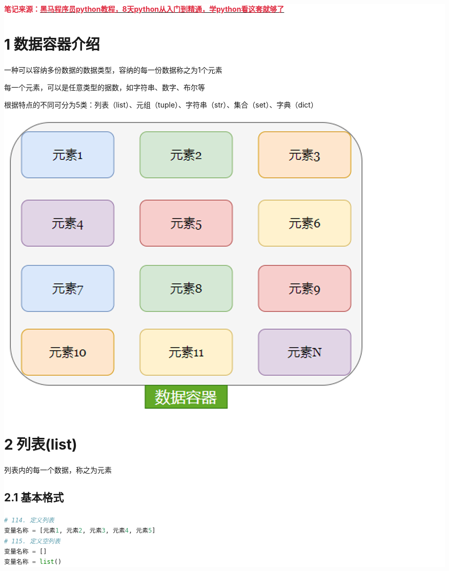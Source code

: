 **<font style="color:#DF2A3F;">笔记来源：</font>**[**<font style="color:#DF2A3F;">黑马程序员python教程，8天python从入门到精通，学python看这套就够了</font>**](https://www.bilibili.com/video/BV1qW4y1a7fU/?spm_id_from=333.337.search-card.all.click&vd_source=e8046ccbdc793e09a75eb61fe8e84a30)



# 1 数据容器介绍
一种可以容纳多份数据的数据类型，容纳的每一份数据称之为1个元素

每一个元素，可以是任意类型的据数，如字符串、数字、布尔等

根据特点的不同可分为5类：列表（list）、元组（tuple）、字符串（str）、集合（set）、字典（dict）

![](images/22.png)

# 2 列表(list)
列表内的每一个数据，称之为元素

## 2.1 基本格式
```python
# 114. 定义列表
变量名称 = [元素1, 元素2, 元素3, 元素4, 元素5]
# 115. 定义空列表
变量名称 = []
变量名称 = list()

```
